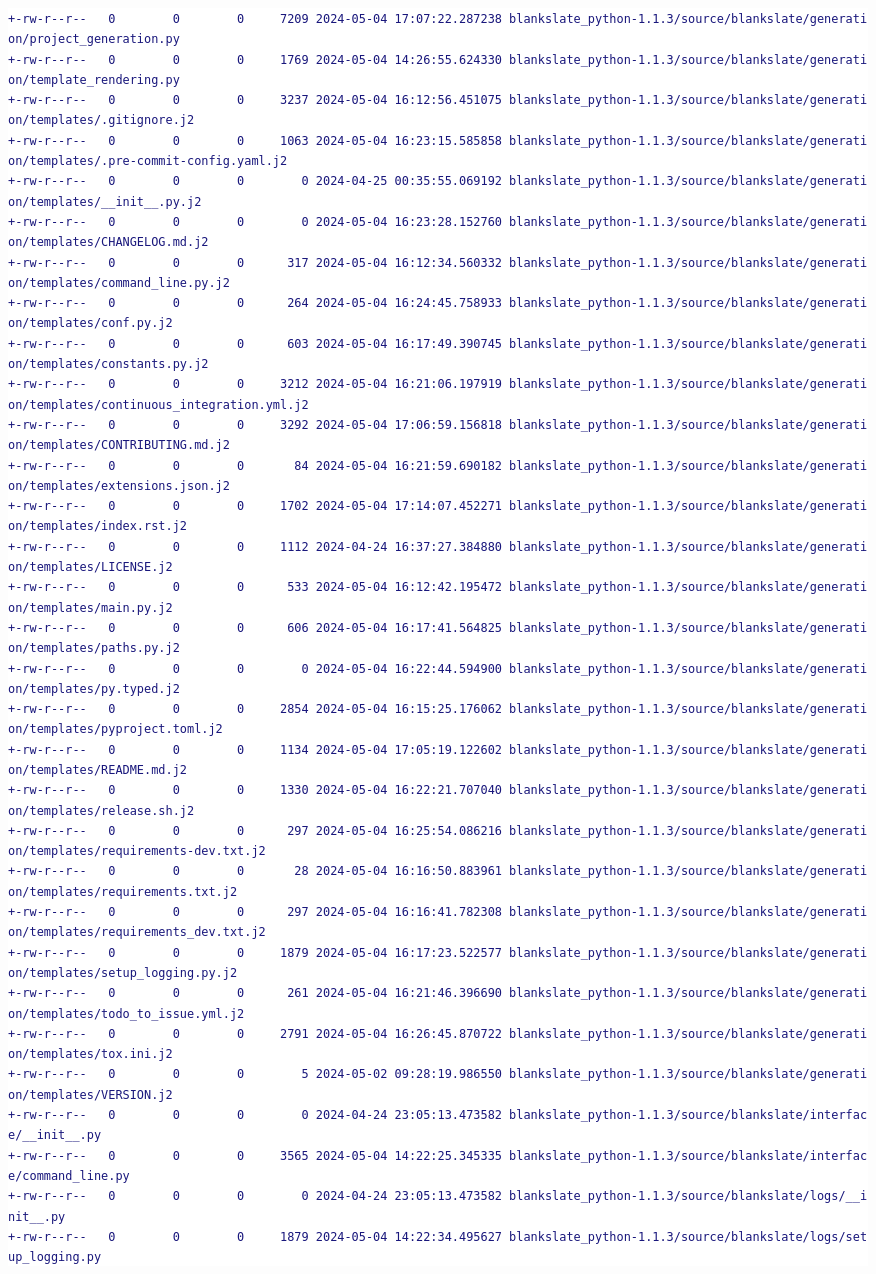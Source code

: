 ```diff
+-rw-r--r--   0        0        0     7209 2024-05-04 17:07:22.287238 blankslate_python-1.1.3/source/blankslate/generation/project_generation.py
+-rw-r--r--   0        0        0     1769 2024-05-04 14:26:55.624330 blankslate_python-1.1.3/source/blankslate/generation/template_rendering.py
+-rw-r--r--   0        0        0     3237 2024-05-04 16:12:56.451075 blankslate_python-1.1.3/source/blankslate/generation/templates/.gitignore.j2
+-rw-r--r--   0        0        0     1063 2024-05-04 16:23:15.585858 blankslate_python-1.1.3/source/blankslate/generation/templates/.pre-commit-config.yaml.j2
+-rw-r--r--   0        0        0        0 2024-04-25 00:35:55.069192 blankslate_python-1.1.3/source/blankslate/generation/templates/__init__.py.j2
+-rw-r--r--   0        0        0        0 2024-05-04 16:23:28.152760 blankslate_python-1.1.3/source/blankslate/generation/templates/CHANGELOG.md.j2
+-rw-r--r--   0        0        0      317 2024-05-04 16:12:34.560332 blankslate_python-1.1.3/source/blankslate/generation/templates/command_line.py.j2
+-rw-r--r--   0        0        0      264 2024-05-04 16:24:45.758933 blankslate_python-1.1.3/source/blankslate/generation/templates/conf.py.j2
+-rw-r--r--   0        0        0      603 2024-05-04 16:17:49.390745 blankslate_python-1.1.3/source/blankslate/generation/templates/constants.py.j2
+-rw-r--r--   0        0        0     3212 2024-05-04 16:21:06.197919 blankslate_python-1.1.3/source/blankslate/generation/templates/continuous_integration.yml.j2
+-rw-r--r--   0        0        0     3292 2024-05-04 17:06:59.156818 blankslate_python-1.1.3/source/blankslate/generation/templates/CONTRIBUTING.md.j2
+-rw-r--r--   0        0        0       84 2024-05-04 16:21:59.690182 blankslate_python-1.1.3/source/blankslate/generation/templates/extensions.json.j2
+-rw-r--r--   0        0        0     1702 2024-05-04 17:14:07.452271 blankslate_python-1.1.3/source/blankslate/generation/templates/index.rst.j2
+-rw-r--r--   0        0        0     1112 2024-04-24 16:37:27.384880 blankslate_python-1.1.3/source/blankslate/generation/templates/LICENSE.j2
+-rw-r--r--   0        0        0      533 2024-05-04 16:12:42.195472 blankslate_python-1.1.3/source/blankslate/generation/templates/main.py.j2
+-rw-r--r--   0        0        0      606 2024-05-04 16:17:41.564825 blankslate_python-1.1.3/source/blankslate/generation/templates/paths.py.j2
+-rw-r--r--   0        0        0        0 2024-05-04 16:22:44.594900 blankslate_python-1.1.3/source/blankslate/generation/templates/py.typed.j2
+-rw-r--r--   0        0        0     2854 2024-05-04 16:15:25.176062 blankslate_python-1.1.3/source/blankslate/generation/templates/pyproject.toml.j2
+-rw-r--r--   0        0        0     1134 2024-05-04 17:05:19.122602 blankslate_python-1.1.3/source/blankslate/generation/templates/README.md.j2
+-rw-r--r--   0        0        0     1330 2024-05-04 16:22:21.707040 blankslate_python-1.1.3/source/blankslate/generation/templates/release.sh.j2
+-rw-r--r--   0        0        0      297 2024-05-04 16:25:54.086216 blankslate_python-1.1.3/source/blankslate/generation/templates/requirements-dev.txt.j2
+-rw-r--r--   0        0        0       28 2024-05-04 16:16:50.883961 blankslate_python-1.1.3/source/blankslate/generation/templates/requirements.txt.j2
+-rw-r--r--   0        0        0      297 2024-05-04 16:16:41.782308 blankslate_python-1.1.3/source/blankslate/generation/templates/requirements_dev.txt.j2
+-rw-r--r--   0        0        0     1879 2024-05-04 16:17:23.522577 blankslate_python-1.1.3/source/blankslate/generation/templates/setup_logging.py.j2
+-rw-r--r--   0        0        0      261 2024-05-04 16:21:46.396690 blankslate_python-1.1.3/source/blankslate/generation/templates/todo_to_issue.yml.j2
+-rw-r--r--   0        0        0     2791 2024-05-04 16:26:45.870722 blankslate_python-1.1.3/source/blankslate/generation/templates/tox.ini.j2
+-rw-r--r--   0        0        0        5 2024-05-02 09:28:19.986550 blankslate_python-1.1.3/source/blankslate/generation/templates/VERSION.j2
+-rw-r--r--   0        0        0        0 2024-04-24 23:05:13.473582 blankslate_python-1.1.3/source/blankslate/interface/__init__.py
+-rw-r--r--   0        0        0     3565 2024-05-04 14:22:25.345335 blankslate_python-1.1.3/source/blankslate/interface/command_line.py
+-rw-r--r--   0        0        0        0 2024-04-24 23:05:13.473582 blankslate_python-1.1.3/source/blankslate/logs/__init__.py
+-rw-r--r--   0        0        0     1879 2024-05-04 14:22:34.495627 blankslate_python-1.1.3/source/blankslate/logs/setup_logging.py
```